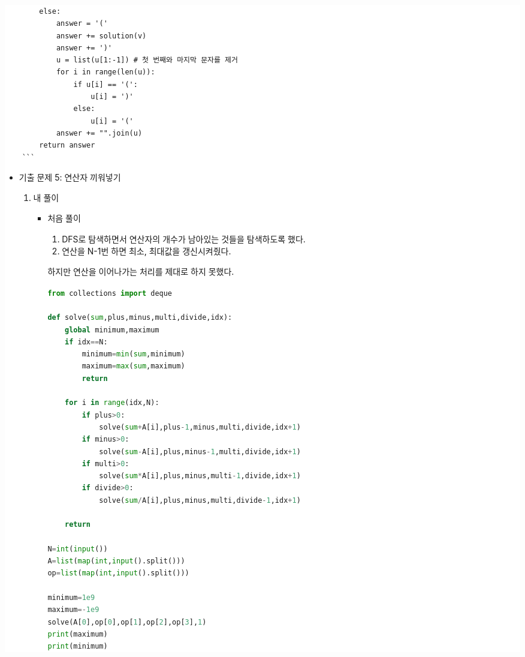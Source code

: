             else:
                answer = '('
                answer += solution(v)
                answer += ')'
                u = list(u[1:-1]) # 첫 번째와 마지막 문자를 제거
                for i in range(len(u)):
                    if u[i] == '(':
                        u[i] = ')'
                    else:
                        u[i] = '('
                answer += "".join(u)
            return answer
        ```

- 기출 문제 5:  연산자 끼워넣기

    1. 내 풀이
        - 처음 풀이
            1. DFS로 탐색하면서 연산자의 개수가 남아있는 것들을 탐색하도록 했다.
            2. 연산을 N-1번 하면 최소, 최대값을 갱신시켜줬다.
            
            하지만 연산을 이어나가는 처리를 제대로 하지 못했다.
            
            ```python
            from collections import deque
            
            def solve(sum,plus,minus,multi,divide,idx):
                global minimum,maximum
                if idx==N:
                    minimum=min(sum,minimum)
                    maximum=max(sum,maximum)
                    return
                    
                for i in range(idx,N):
                    if plus>0:
                        solve(sum+A[i],plus-1,minus,multi,divide,idx+1)
                    if minus>0:
                        solve(sum-A[i],plus,minus-1,multi,divide,idx+1)
                    if multi>0:
                        solve(sum*A[i],plus,minus,multi-1,divide,idx+1)
                    if divide>0:
                        solve(sum/A[i],plus,minus,multi,divide-1,idx+1)
                
                return
            
            N=int(input())
            A=list(map(int,input().split()))
            op=list(map(int,input().split()))
            
            minimum=1e9
            maximum=-1e9
            solve(A[0],op[0],op[1],op[2],op[3],1)
            print(maximum)
            print(minimum)
            ```
            